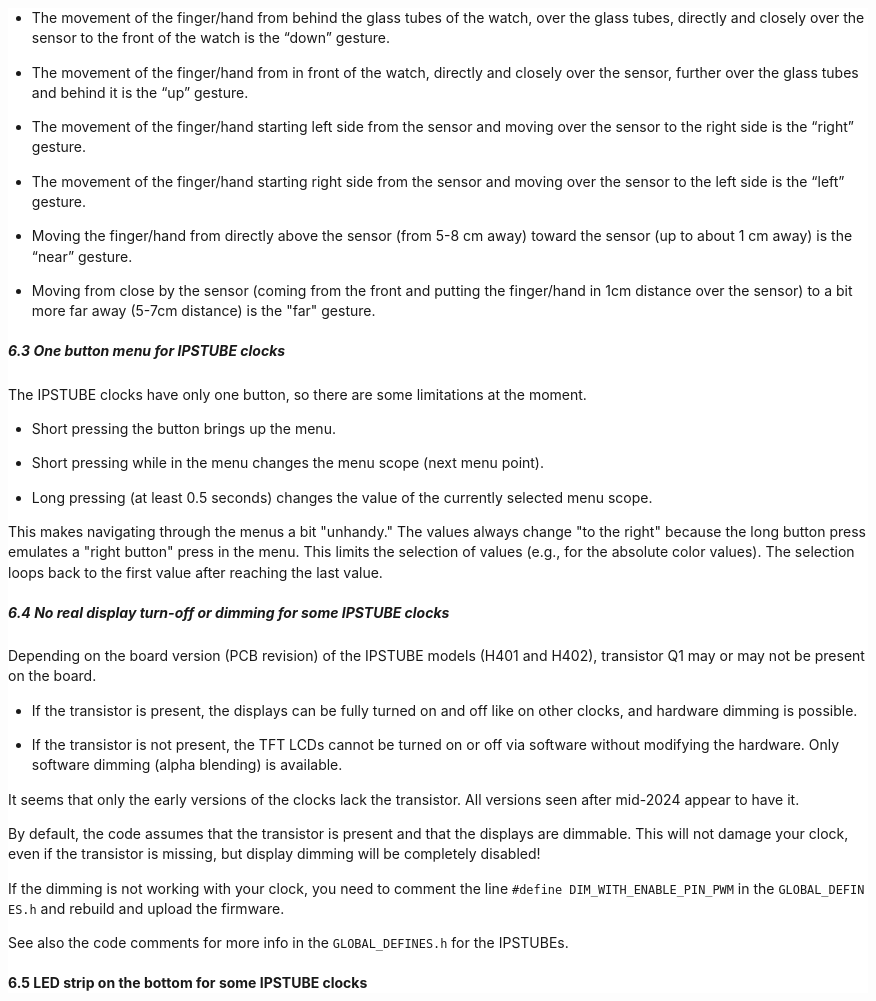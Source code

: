 *   The movement of the finger/hand from behind the glass tubes of the watch, over the glass tubes, directly and closely over the sensor to the front of the watch is the “down” gesture.
    
*   The movement of the finger/hand from in front of the watch, directly and closely over the sensor, further over the glass tubes and behind it is the “up” gesture.
    
*   The movement of the finger/hand starting left side from the sensor and moving over the sensor to the right side is the “right” gesture.
    
*   The movement of the finger/hand starting right side from the sensor and moving over the sensor to the left side is the “left” gesture.
    
*   Moving the finger/hand from directly above the sensor (from 5-8 cm away) toward the sensor (up to about 1 cm away) is the “near” gesture.
    
*   Moving from close by the sensor (coming from the front and putting the finger/hand in 1cm distance over the sensor) to a bit more far away (5-7cm distance) is the "far" gesture.
    

##### 6.3 One button menu for IPSTUBE clocks

The IPSTUBE clocks have only one button, so there are some limitations at the moment.

*   Short pressing the button brings up the menu.
    
*   Short pressing while in the menu changes the menu scope (next menu point).
    
*   Long pressing (at least 0.5 seconds) changes the value of the currently selected menu scope.
    

This makes navigating through the menus a bit "unhandy." The values always change "to the right" because the long button press emulates a "right button" press in the menu. This limits the selection of values (e.g., for the absolute color values). The selection loops back to the first value after reaching the last value.

##### 6.4 No real display turn-off or dimming for some IPSTUBE clocks

Depending on the board version (PCB revision) of the IPSTUBE models (H401 and H402), transistor Q1 may or may not be present on the board.

*   If the transistor is present, the displays can be fully turned on and off like on other clocks, and hardware dimming is possible.
    
*   If the transistor is not present, the TFT LCDs cannot be turned on or off via software without modifying the hardware. Only software dimming (alpha blending) is available.
    

It seems that only the early versions of the clocks lack the transistor. All versions seen after mid-2024 appear to have it.

By default, the code assumes that the transistor is present and that the displays are dimmable. This will not damage your clock, even if the transistor is missing, but display dimming will be completely disabled!

If the dimming is not working with your clock, you need to comment the line `#define DIM_WITH_ENABLE_PIN_PWM` in the `GLOBAL_DEFINES.h` and rebuild and upload the firmware.

See also the code comments for more info in the `GLOBAL_DEFINES.h` for the IPSTUBEs.

#### 6.5 LED strip on the bottom for some IPSTUBE clocks
